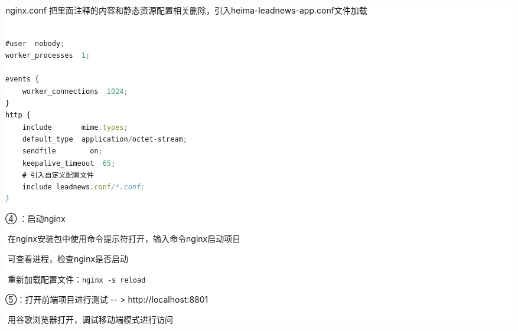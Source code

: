 nginx.conf   把里面注释的内容和静态资源配置相关删除，引入heima-leadnews-app.conf文件加载

```javascript

#user  nobody;
worker_processes  1;

events {
    worker_connections  1024;
}
http {
    include       mime.types;
    default_type  application/octet-stream;
    sendfile        on;
    keepalive_timeout  65;
	# 引入自定义配置文件
	include leadnews.conf/*.conf;
}
```

④ ：启动nginx

​    在nginx安装包中使用命令提示符打开，输入命令nginx启动项目

​    可查看进程，检查nginx是否启动

​	重新加载配置文件：`nginx -s reload`

⑤：打开前端项目进行测试  -- >  http://localhost:8801

​     用谷歌浏览器打开，调试移动端模式进行访问







